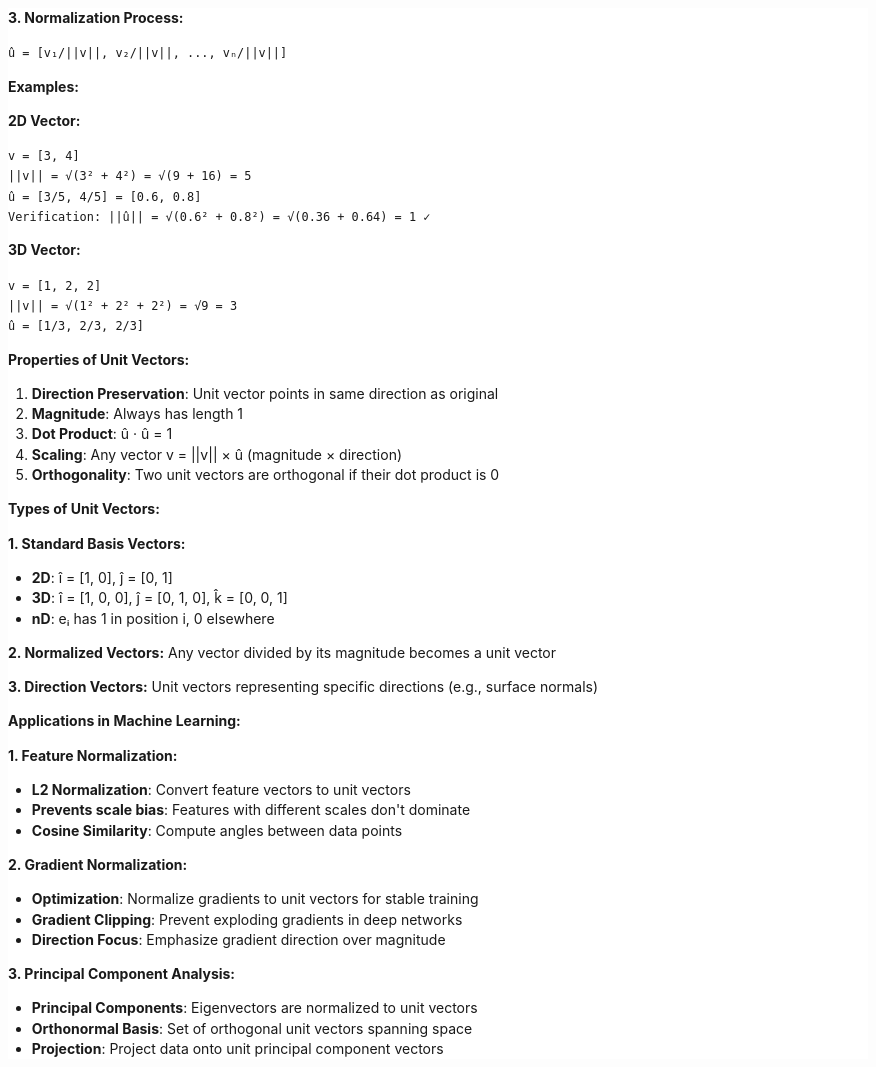 **3. Normalization Process:**
```
û = [v₁/||v||, v₂/||v||, ..., vₙ/||v||]
```

**Examples:**

**2D Vector:**
```
v = [3, 4]
||v|| = √(3² + 4²) = √(9 + 16) = 5
û = [3/5, 4/5] = [0.6, 0.8]
Verification: ||û|| = √(0.6² + 0.8²) = √(0.36 + 0.64) = 1 ✓
```

**3D Vector:**
```
v = [1, 2, 2]
||v|| = √(1² + 2² + 2²) = √9 = 3
û = [1/3, 2/3, 2/3]
```

**Properties of Unit Vectors:**

1. **Direction Preservation**: Unit vector points in same direction as original
2. **Magnitude**: Always has length 1
3. **Dot Product**: û · û = 1
4. **Scaling**: Any vector v = ||v|| × û (magnitude × direction)
5. **Orthogonality**: Two unit vectors are orthogonal if their dot product is 0

**Types of Unit Vectors:**

**1. Standard Basis Vectors:**
- **2D**: î = [1, 0], ĵ = [0, 1]
- **3D**: î = [1, 0, 0], ĵ = [0, 1, 0], k̂ = [0, 0, 1]
- **nD**: eᵢ has 1 in position i, 0 elsewhere

**2. Normalized Vectors:**
Any vector divided by its magnitude becomes a unit vector

**3. Direction Vectors:**
Unit vectors representing specific directions (e.g., surface normals)

**Applications in Machine Learning:**

**1. Feature Normalization:**
- **L2 Normalization**: Convert feature vectors to unit vectors
- **Prevents scale bias**: Features with different scales don't dominate
- **Cosine Similarity**: Compute angles between data points

**2. Gradient Normalization:**
- **Optimization**: Normalize gradients to unit vectors for stable training
- **Gradient Clipping**: Prevent exploding gradients in deep networks
- **Direction Focus**: Emphasize gradient direction over magnitude

**3. Principal Component Analysis:**
- **Principal Components**: Eigenvectors are normalized to unit vectors
- **Orthonormal Basis**: Set of orthogonal unit vectors spanning space
- **Projection**: Project data onto unit principal component vectors
